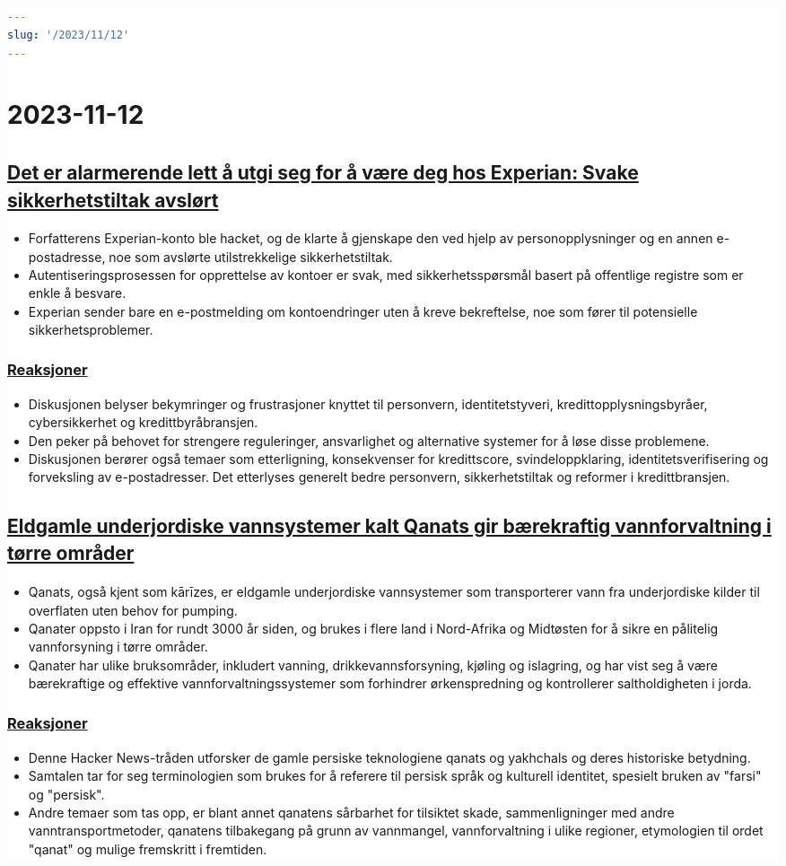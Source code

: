 ```yaml
---
slug: '/2023/11/12'
---
```


# 2023-11-12

## [Det er alarmerende lett å utgi seg for å være deg hos Experian: Svake sikkerhetstiltak avslørt](https://krebsonsecurity.com/2023/11/its-still-easy-for-anyone-to-become-you-at-experian/)

- Forfatterens Experian-konto ble hacket, og de klarte å gjenskape den ved hjelp av personopplysninger og en annen e-postadresse, noe som avslørte utilstrekkelige sikkerhetstiltak.
- Autentiseringsprosessen for opprettelse av kontoer er svak, med sikkerhetsspørsmål basert på offentlige registre som er enkle å besvare.
- Experian sender bare en e-postmelding om kontoendringer uten å kreve bekreftelse, noe som fører til potensielle sikkerhetsproblemer.

### [Reaksjoner](https://news.ycombinator.com/item?id=38232767)

- Diskusjonen belyser bekymringer og frustrasjoner knyttet til personvern, identitetstyveri, kredittopplysningsbyråer, cybersikkerhet og kredittbyråbransjen.
- Den peker på behovet for strengere reguleringer, ansvarlighet og alternative systemer for å løse disse problemene.
- Diskusjonen berører også temaer som etterligning, konsekvenser for kredittscore, svindeloppklaring, identitetsverifisering og forveksling av e-postadresser. Det etterlyses generelt bedre personvern, sikkerhetstiltak og reformer i kredittbransjen.

## [Eldgamle underjordiske vannsystemer kalt Qanats gir bærekraftig vannforvaltning i tørre områder](https://en.wikipedia.org/wiki/Qanat)

- Qanats, også kjent som kārīzes, er eldgamle underjordiske vannsystemer som transporterer vann fra underjordiske kilder til overflaten uten behov for pumping.
- Qanater oppsto i Iran for rundt 3000 år siden, og brukes i flere land i Nord-Afrika og Midtøsten for å sikre en pålitelig vannforsyning i tørre områder.
- Qanater har ulike bruksområder, inkludert vanning, drikkevannsforsyning, kjøling og islagring, og har vist seg å være bærekraftige og effektive vannforvaltningssystemer som forhindrer ørkenspredning og kontrollerer saltholdigheten i jorda.

### [Reaksjoner](https://news.ycombinator.com/item?id=38232243)

- Denne Hacker News-tråden utforsker de gamle persiske teknologiene qanats og yakhchals og deres historiske betydning.
- Samtalen tar for seg terminologien som brukes for å referere til persisk språk og kulturell identitet, spesielt bruken av "farsi" og "persisk".
- Andre temaer som tas opp, er blant annet qanatens sårbarhet for tilsiktet skade, sammenligninger med andre vanntransportmetoder, qanatens tilbakegang på grunn av vannmangel, vannforvaltning i ulike regioner, etymologien til ordet "qanat" og mulige fremskritt i fremtiden.
